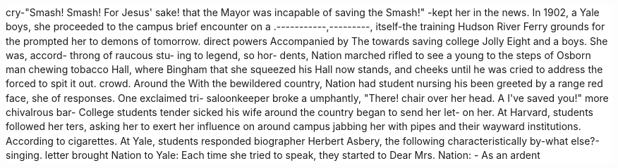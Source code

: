 cry-"Smash! Smash! For Jesus' sake! 
that the Mayor was incapable of saving the 
Smash!" -kept her in the news. In 1902, a 
Yale boys, she proceeded to the campus 
brief encounter on a .-----------,---------, itself-the 
training 
Hudson River Ferry 
grounds 
for 
the 
prompted 
her 
to 
demons of tomorrow. 
direct 
powers 
Accompanied by The 
towards saving college 
Jolly Eight and 
a 
boys. She was, accord-
throng of raucous stu-
ing to legend, so hor-
dents, Nation marched 
rifled to see a young 
to the steps of Osborn 
man chewing tobacco 
Hall, where Bingham 
that she squeezed his 
Hall now stands, and 
cheeks until he was 
cried to address the 
forced to spit it out. 
crowd. Around the 
With the bewildered 
country, Nation had 
student nursing his 
been greeted by a range 
red 
face, 
she 
of 
responses. 
One 
exclaimed 
tri-
saloonkeeper broke a 
umphantly, "There! 
chair over her head. A 
I've saved you!" 
more chivalrous bar-
College students 
tender sicked his wife 
around the country began to send her let-
on her. At Harvard, students followed her 
ters, asking her to exert her influence on 
around campus jabbing her with pipes and 
their wayward institutions. According to 
cigarettes. At Yale, students responded 
biographer Herbert Asbery, the following 
characteristically by-what else?-singing. 
letter brought Nation to Yale: 
Each time she tried to speak, they started to 
Dear Mrs. Nation: - As an ardent 